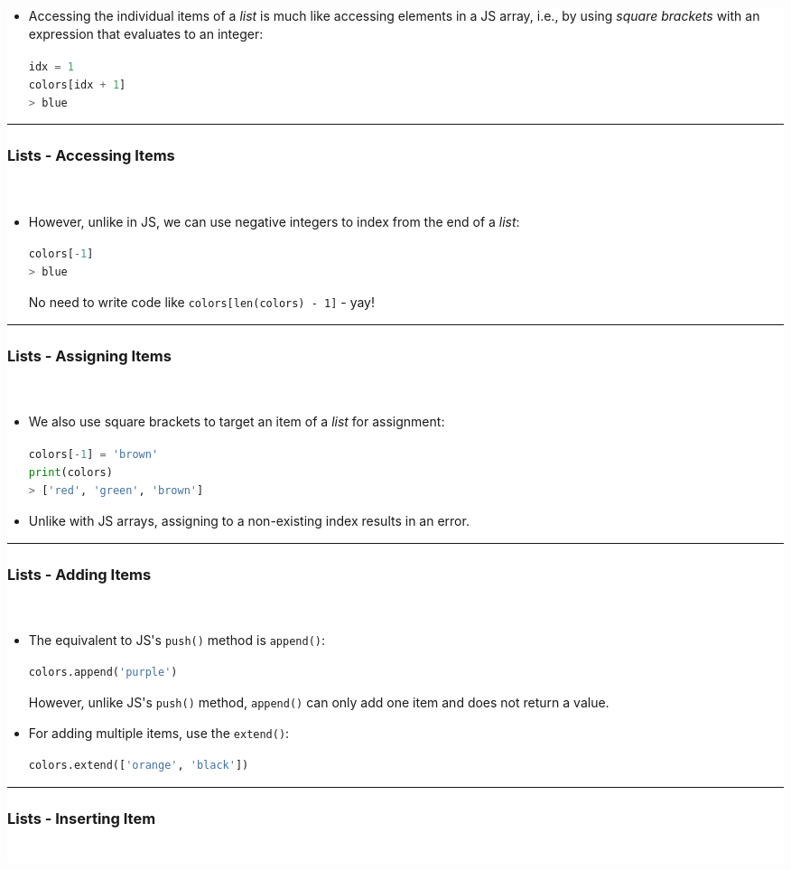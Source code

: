 - Accessing the individual items of a _list_ is much like accessing elements in a JS array, i.e., by using _square brackets_ with an expression that evaluates to an integer:

	```python
	idx = 1
	colors[idx + 1]
	> blue
	```

---
### Lists - Accessing Items
<br>

- However, unlike in JS, we can use negative integers to index from the end of a _list_:

	```python
	colors[-1]
	> blue
	```
	No need to write code like `colors[len(colors) - 1]` - yay!


---
### Lists - Assigning Items
<br>

- We also use square brackets to target an item of a _list_ for assignment:

	```python
	colors[-1] = 'brown'
	print(colors)
	> ['red', 'green', 'brown']
	```

- Unlike with JS arrays, assigning to a non-existing index results in an error.

---
### Lists - Adding Items
<br>

- The equivalent to JS's `push()` method is `append()`:

	```python
	colors.append('purple')
	```
	
	However, unlike JS's `push()` method, `append()` can only add one item and does not return a value.
	
- For adding multiple items, use the `extend()`:

	```python
	colors.extend(['orange', 'black'])
	```

---
### Lists - Inserting Item
<br>
